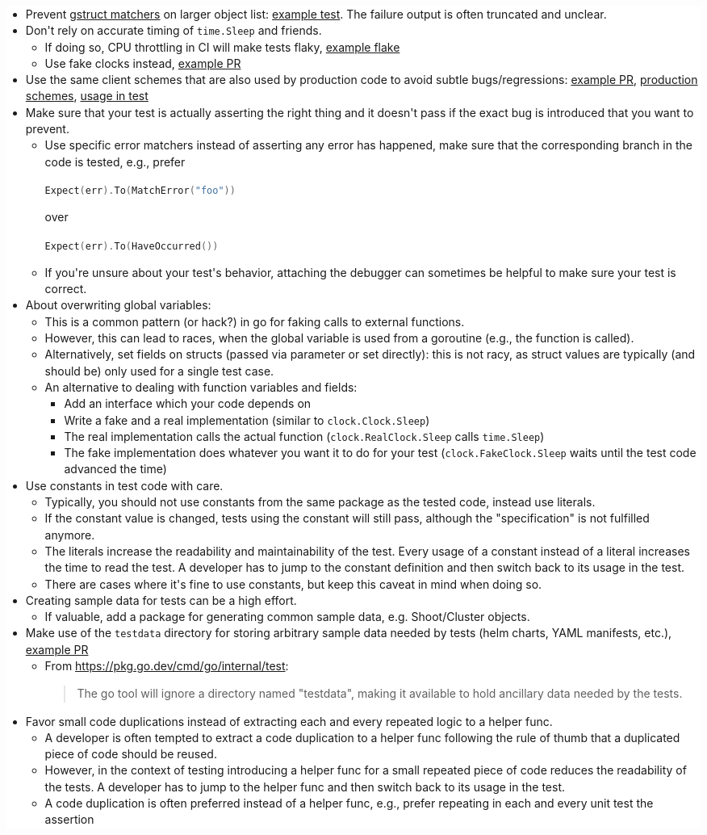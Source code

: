   - Prevent [gstruct matchers](https://pkg.go.dev/github.com/onsi/gomega/gstruct) on larger object list: [example test](https://github.com/gardener/gardener/blob/882c00c2c5835324f41a0ebde8c81f5ec6050074/test/integration/operator/garden/garden/garden_test.go#L415-L465). The failure output is often truncated and unclear.
- Don't rely on accurate timing of `time.Sleep` and friends.
  - If doing so, CPU throttling in CI will make tests flaky, [example flake](https://github.com/gardener/gardener/issues/5410)
  - Use fake clocks instead, [example PR](https://github.com/gardener/gardener/pull/4569)
- Use the same client schemes that are also used by production code to avoid subtle bugs/regressions: [example PR](https://github.com/gardener/gardener/pull/5469), [production schemes](https://github.com/gardener/gardener/blob/2de823d0a457beb9d680260243032c95fa47dc72/pkg/resourcemanager/cmd/source.go#L34-L43), [usage in test](https://github.com/gardener/gardener/blob/2de823d0a457beb9d680260243032c95fa47dc72/test/integration/resourcemanager/health/health_suite_test.go#L108-L109)
- Make sure that your test is actually asserting the right thing and it doesn't pass if the exact bug is introduced that you want to prevent.
  - Use specific error matchers instead of asserting any error has happened, make sure that the corresponding branch in the code is tested, e.g., prefer
    ```go
    Expect(err).To(MatchError("foo"))
    ```
    over
    ```go
    Expect(err).To(HaveOccurred())
    ```
  - If you're unsure about your test's behavior, attaching the debugger can sometimes be helpful to make sure your test is correct.
- About overwriting global variables:
  - This is a common pattern (or hack?) in go for faking calls to external functions.
  - However, this can lead to races, when the global variable is used from a goroutine (e.g., the function is called).
  - Alternatively, set fields on structs (passed via parameter or set directly): this is not racy, as struct values are typically (and should be) only used for a single test case.
  - An alternative to dealing with function variables and fields:
    - Add an interface which your code depends on
    - Write a fake and a real implementation (similar to `clock.Clock.Sleep`)
    - The real implementation calls the actual function (`clock.RealClock.Sleep` calls `time.Sleep`)
    - The fake implementation does whatever you want it to do for your test (`clock.FakeClock.Sleep` waits until the test code advanced the time)
- Use constants in test code with care.
  - Typically, you should not use constants from the same package as the tested code, instead use literals.
  - If the constant value is changed, tests using the constant will still pass, although the "specification" is not fulfilled anymore.
  - The literals increase the readability and maintainability of the test. Every usage of a constant instead of a literal increases the time to read the test. A developer has to jump to the constant definition and then switch back to its usage in the test.
  - There are cases where it's fine to use constants, but keep this caveat in mind when doing so.
- Creating sample data for tests can be a high effort.
  - If valuable, add a package for generating common sample data, e.g. Shoot/Cluster objects.
- Make use of the `testdata` directory for storing arbitrary sample data needed by tests (helm charts, YAML manifests, etc.), [example PR](https://github.com/gardener/gardener/pull/2140)
  - From https://pkg.go.dev/cmd/go/internal/test:
    > The go tool will ignore a directory named "testdata", making it available to hold ancillary data needed by the tests.
- Favor small code duplications instead of extracting each and every repeated logic to a helper func.
  - A developer is often tempted to extract a code duplication to a helper func following the rule of thumb that a duplicated piece of code should be reused.
  - However, in the context of testing introducing a helper func for a small repeated piece of code reduces the readability of the tests. A developer has to jump to the helper func and then switch back to its usage in the test.
  - A code duplication is often preferred instead of a helper func, e.g., prefer repeating in each and every unit test the assertion
    ```go